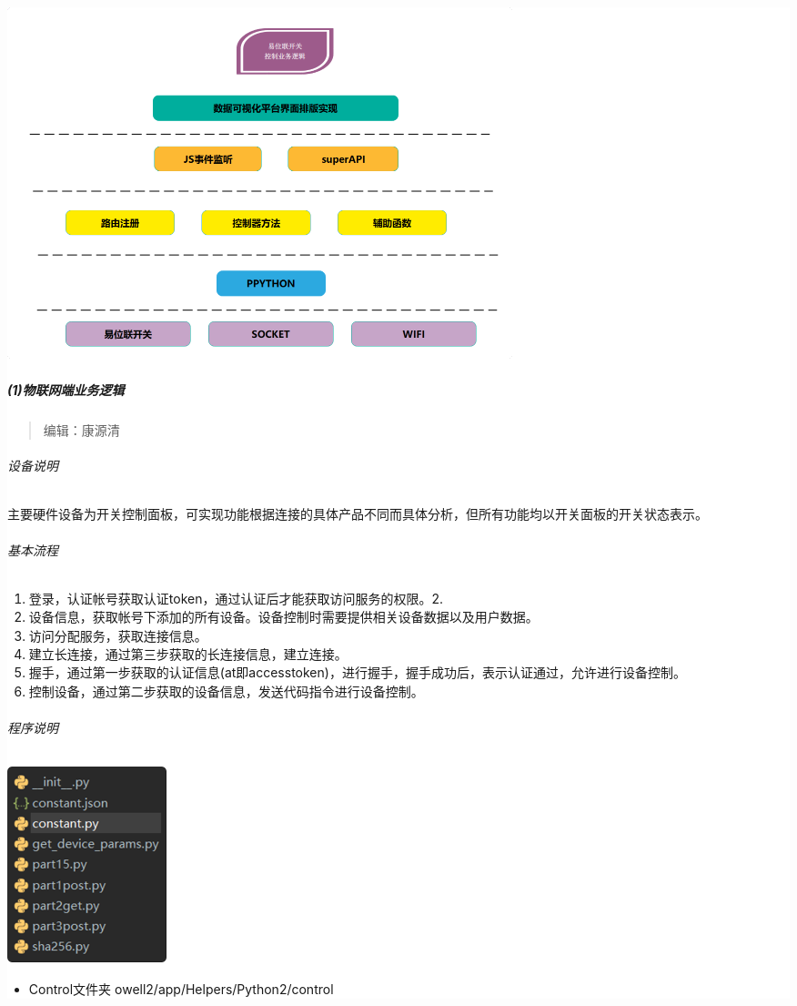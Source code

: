 ![](.owell_images/f306bb68.png)

##### (1)物联网端业务逻辑
> 编辑：康源清

###### 设备说明

主要硬件设备为开关控制面板，可实现功能根据连接的具体产品不同而具体分析，但所有功能均以开关面板的开关状态表示。

###### 基本流程

1. 登录，认证帐号获取认证token，通过认证后才能获取访问服务的权限。2.
2. 设备信息，获取帐号下添加的所有设备。设备控制时需要提供相关设备数据以及用户数据。
3. 访问分配服务，获取连接信息。
4. 建立长连接，通过第三步获取的长连接信息，建立连接。
5. 握手，通过第一步获取的认证信息(at即accesstoken)，进行握手，握手成功后，表示认证通过，允许进行设备控制。
6. 控制设备，通过第二步获取的设备信息，发送代码指令进行设备控制。

###### 程序说明
![](.owell_images/62e55979.png)

-  Control文件夹
owell2/app/Helpers/Python2/control
